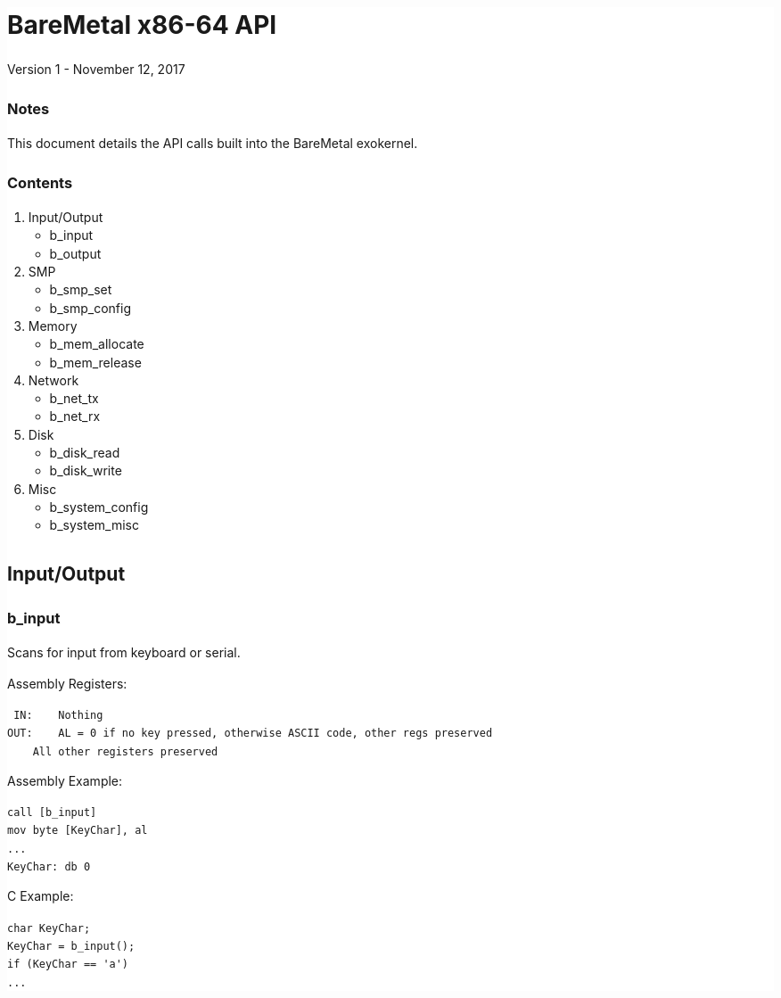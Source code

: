 # BareMetal x86-64 API

Version 1 - November 12, 2017

### Notes

This document details the API calls built into the BareMetal exokernel.

### Contents

1. Input/Output
	- b\_input
	- b\_output
2. SMP
	- b\_smp\_set
	- b\_smp\_config
3. Memory
	- b\_mem\_allocate
	- b\_mem\_release
4. Network
	- b\_net\_tx
	- b\_net\_rx
5. Disk
	- b\_disk\_read
	- b\_disk\_write
6. Misc
	- b\_system\_config
	- b\_system\_misc


## Input/Output


### b\_input

Scans for input from keyboard or serial.

Assembly Registers:

	 IN:	Nothing
	OUT:	AL = 0 if no key pressed, otherwise ASCII code, other regs preserved
		All other registers preserved

Assembly Example:

	call [b_input]
	mov byte [KeyChar], al
	...
	KeyChar: db 0

C Example:

	char KeyChar;
	KeyChar = b_input();
	if (KeyChar == 'a')
	...
